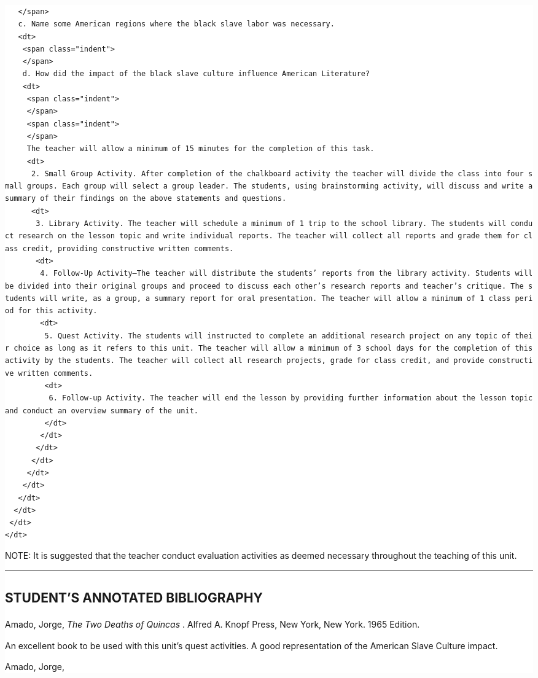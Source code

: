        </span>
       c. Name some American regions where the black slave labor was necessary.
       <dt>
        <span class="indent">
        </span>
        d. How did the impact of the black slave culture influence American Literature?
        <dt>
         <span class="indent">
         </span>
         <span class="indent">
         </span>
         The teacher will allow a minimum of 15 minutes for the completion of this task.
         <dt>
          2. Small Group Activity. After completion of the chalkboard activity the teacher will divide the class into four small groups. Each group will select a group leader. The students, using brainstorming activity, will discuss and write a summary of their findings on the above statements and questions.
          <dt>
           3. Library Activity. The teacher will schedule a minimum of 1 trip to the school library. The students will conduct research on the lesson topic and write individual reports. The teacher will collect all reports and grade them for class credit, providing constructive written comments.
           <dt>
            4. Follow-Up Activity—The teacher will distribute the students’ reports from the library activity. Students will be divided into their original groups and proceed to discuss each other’s research reports and teacher’s critique. The students will write, as a group, a summary report for oral presentation. The teacher will allow a minimum of 1 class period for this activity.
            <dt>
             5. Quest Activity. The students will instructed to complete an additional research project on any topic of their choice as long as it refers to this unit. The teacher will allow a minimum of 3 school days for the completion of this activity by the students. The teacher will collect all research projects, grade for class credit, and provide constructive written comments.
             <dt>
              6. Follow-up Activity. The teacher will end the lesson by providing further information about the lesson topic and conduct an overview summary of the unit.
             </dt>
            </dt>
           </dt>
          </dt>
         </dt>
        </dt>
       </dt>
      </dt>
     </dt>
    </dt>
   </dt>
  </dl>
 </blockquote>
 NOTE: It is suggested that the teacher conduct evaluation activities as deemed necessary throughout the teaching of this unit.
<hr/>
 <h2>
  STUDENT’S ANNOTATED BIBLIOGRAPHY
 </h2>
 Amado, Jorge,
 <i>
  The Two Deaths of Quincas
 </i>
 . Alfred A. Knopf Press, New York, New York. 1965 Edition.
 <p>
  An excellent book to be used with this unit’s quest activities. A good representation of the American Slave Culture impact.
 </p>
 <p>
  Amado, Jorge,
  <i>